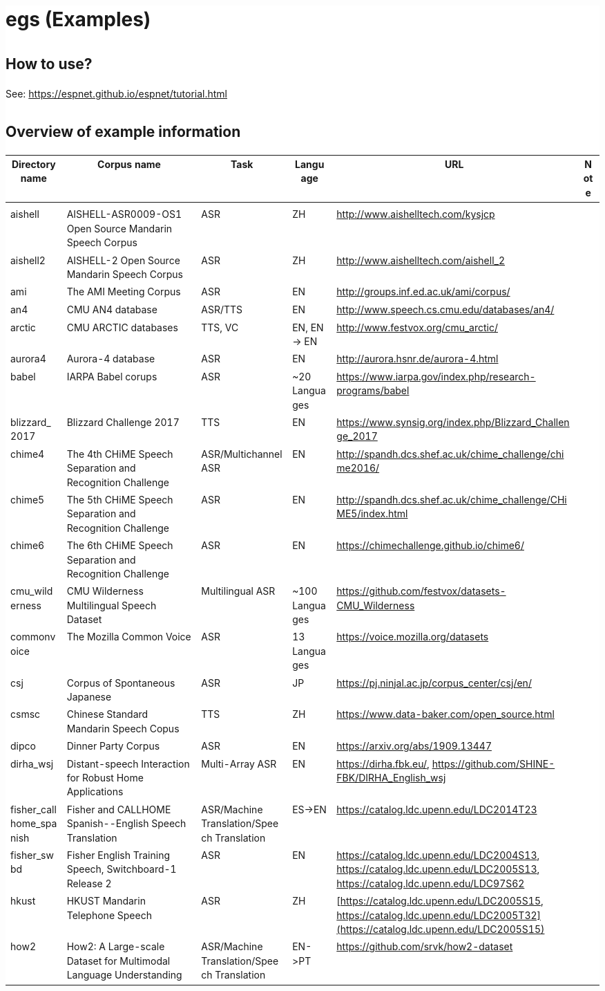 # egs (Examples)

## How to use?
See: https://espnet.github.io/espnet/tutorial.html

## Overview of example information

| Directory name          | Corpus name                                                  | Task                                       | Language       | URL                                                          | Note                          |
| ----------------------- | ------------------------------------------------------------ | ------------------------------------------ | -------------- | ------------------------------------------------------------ | ----------------------------- |
||||
| aishell                 | AISHELL-ASR0009-OS1 Open Source Mandarin Speech Corpus       | ASR                                        | ZH             | http://www.aishelltech.com/kysjcp                            |                               |
| aishell2                | AISHELL-2 Open Source Mandarin Speech Corpus                 | ASR                                        | ZH             | http://www.aishelltech.com/aishell_2                                                         |
| ami                     | The AMI Meeting Corpus                                       | ASR                                        | EN             | http://groups.inf.ed.ac.uk/ami/corpus/                       |                               |
| an4                     | CMU AN4 database                                             | ASR/TTS                                    | EN             | http://www.speech.cs.cmu.edu/databases/an4/                  |                               |
| arctic                 | CMU ARCTIC databases                                          | TTS, VC                                    | EN, EN -> EN   | http://www.festvox.org/cmu_arctic/                           |                               |
| aurora4                 | Aurora-4 database                                            | ASR                                        | EN             | http://aurora.hsnr.de/aurora-4.html                          |                               |
| babel                   | IARPA Babel corups                                           | ASR                                        | ~20 Languages  | https://www.iarpa.gov/index.php/research-programs/babel      |                               |
| blizzard_2017           | Blizzard Challenge 2017                                      | TTS                                        | EN             | https://www.synsig.org/index.php/Blizzard_Challenge_2017     |                               |
| chime4                  | The 4th CHiME Speech Separation and Recognition Challenge    | ASR/Multichannel ASR                       | EN             | http://spandh.dcs.shef.ac.uk/chime_challenge/chime2016/      |                               |
| chime5                  | The 5th CHiME Speech Separation and Recognition Challenge    | ASR                                        | EN             | http://spandh.dcs.shef.ac.uk/chime_challenge/CHiME5/index.html                |                               |
| chime6                  | The 6th CHiME Speech Separation and Recognition Challenge    | ASR                                        | EN             | https://chimechallenge.github.io/chime6/                |                               |
| cmu_wilderness          | CMU Wilderness Multilingual Speech Dataset                   | Multilingual ASR                           | ~100 Languages | https://github.com/festvox/datasets-CMU_Wilderness           |                               |
| commonvoice             | The Mozilla Common Voice                                     | ASR                                        | 13 Languages   | https://voice.mozilla.org/datasets                           |                               |
| csj                     | Corpus of Spontaneous Japanese                               | ASR                                        | JP             | https://pj.ninjal.ac.jp/corpus_center/csj/en/                |                               |
| csmsc                   | Chinese Standard Mandarin Speech Copus                       | TTS                                        | ZH             | https://www.data-baker.com/open_source.html                  |                               |
| dipco                   | Dinner Party Corpus                                          | ASR                                        | EN             | https://arxiv.org/abs/1909.13447                             |                               |
| dirha_wsj               | Distant-speech Interaction for Robust Home Applications      | Multi-Array ASR                            | EN             | https://dirha.fbk.eu/, https://github.com/SHINE-FBK/DIRHA_English_wsj|                               |
| fisher_callhome_spanish | Fisher and CALLHOME Spanish--English Speech Translation      | ASR/Machine Translation/Speech Translation | ES->EN         | https://catalog.ldc.upenn.edu/LDC2014T23                     |                               |
| fisher_swbd             | Fisher English Training Speech, Switchboard-1 Release 2      | ASR                                        | EN             | https://catalog.ldc.upenn.edu/LDC2004S13, https://catalog.ldc.upenn.edu/LDC2005S13, https://catalog.ldc.upenn.edu/LDC97S62 |                               |
| hkust                   | HKUST Mandarin Telephone Speech                              | ASR                                        | ZH             | [https://catalog.ldc.upenn.edu/LDC2005S15, https://catalog.ldc.upenn.edu/LDC2005T32](https://catalog.ldc.upenn.edu/LDC2005S15) |                               |
| how2                    | How2: A Large-scale Dataset for Multimodal Language Understanding | ASR/Machine Translation/Speech Translation | EN->PT     | https://github.com/srvk/how2-dataset                         |                               |
